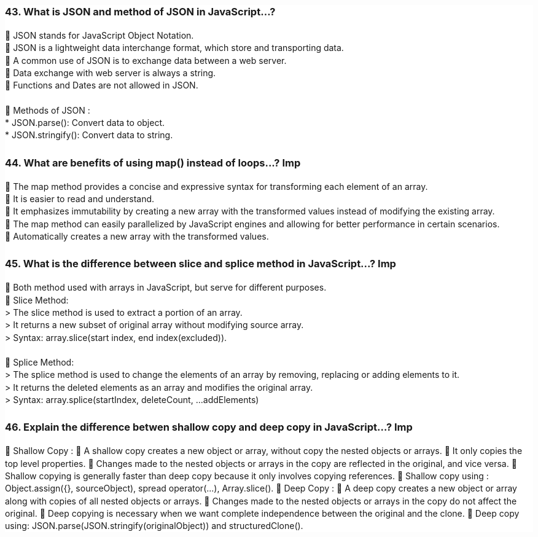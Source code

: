    <h3>43. What is JSON and method of JSON in JavaScript…?</h3>
    <p>
       JSON stands for JavaScript Object Notation. <br />
       JSON is a lightweight data interchange format, which store and transporting data.<br />
       A common use of JSON is to exchange data between a web server. <br />
       Data exchange with web server is always a string. <br />
       Functions and Dates are not allowed in JSON. <br />
      <br />
       Methods of JSON : <br />  
      * JSON.parse(): Convert data to object. <br />
      * JSON.stringify(): Convert data to string.
    </p>  

   <h3>44. What are benefits of using map() instead of loops...? Imp</h3>
    <p>
       The map method provides a concise and expressive syntax for transforming each element of an array. <br>
       It is easier to read and understand. <br>
       It emphasizes immutability by creating a new array with the transformed values instead of modifying the existing array. <br>
       The map method can easily parallelized by JavaScript engines and allowing for better performance in certain scenarios. <br>
       Automatically creates a new array with the transformed values.
    </p>
    
   <h3>45. What is the difference between slice and splice method in JavaScript...? Imp</h3>  
    <p>
       Both method used with arrays in JavaScript, but serve for different purposes. <br />
       Slice Method: <br />
      > The slice method is used to extract a portion of an array. <br />
      > It returns a new subset of original array without modifying source array. <br />
      > Syntax: array.slice(start index, end index(excluded)). <br /><br />
      Splice Method: <br />
      > The splice method is used to change the elements of an array by removing, replacing or adding elements to it.<br />
      > It returns the deleted elements as an array and modifies the original array. <br />
      > Syntax: array.splice(startIndex, deleteCount, ...addElements)
    </p>

   <h3>46. Explain the difference betwen shallow copy and deep copy in JavaScript…? Imp</h3>
    <p>
       Shallow Copy :
         A shallow copy creates a new object or array, without copy the nested objects or arrays.
         It only copies the top level properties.
         Changes made to the nested objects or arrays in the copy are reflected in the original, and vice versa.
         Shallow copying is generally faster than deep copy because it only involves copying references.
         Shallow copy using : Object.assign({}, sourceObject), spread operator(...), Array.slice().      
         Deep Copy :
         A deep copy creates a new object or array along with copies of all nested objects or arrays.
         Changes made to the nested objects or arrays in the copy do not affect the original.
         Deep copying is necessary when we want complete independence between the original and the clone.
         Deep copy using: JSON.parse(JSON.stringify(originalObject)) and structuredClone().
    </p>
